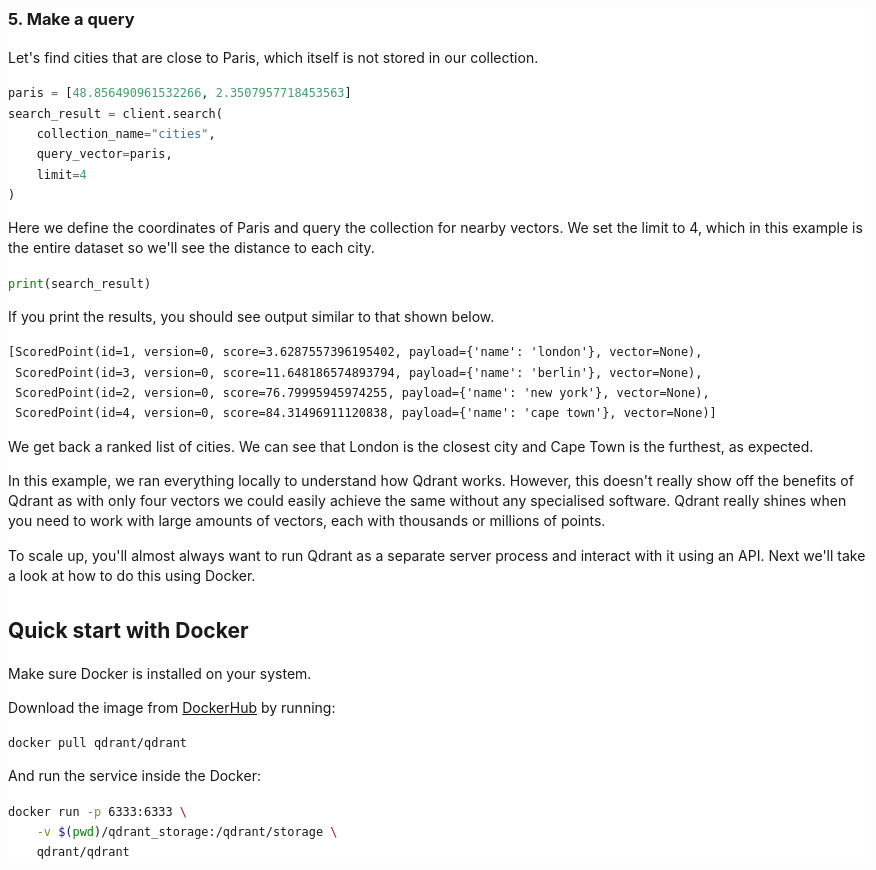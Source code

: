### 5. Make a query

Let's find cities that are close to Paris, which itself is not stored in our collection.

```python
paris = [48.856490961532266, 2.3507957718453563]
search_result = client.search(
    collection_name="cities",
    query_vector=paris,
    limit=4
)
```

Here we define the coordinates of Paris and query the collection for nearby vectors. We set the limit to 4, which in this example is the entire dataset so we'll see the distance to each city.

```python
print(search_result)
```

If you print the results, you should see output similar to that shown below.

```
[ScoredPoint(id=1, version=0, score=3.6287557396195402, payload={'name': 'london'}, vector=None),
 ScoredPoint(id=3, version=0, score=11.648186574893794, payload={'name': 'berlin'}, vector=None),
 ScoredPoint(id=2, version=0, score=76.79995945974255, payload={'name': 'new york'}, vector=None),
 ScoredPoint(id=4, version=0, score=84.31496911120838, payload={'name': 'cape town'}, vector=None)]
```

We get back a ranked list of cities. We can see that London is the closest city and Cape Town is the furthest, as expected.

In this example, we ran everything locally to understand how Qdrant works. However, this doesn't really show off the benefits of Qdrant as with only four vectors we could easily achieve the same without any specialised software. Qdrant really shines when you need to work with large amounts of vectors, each with thousands or millions of points.

To scale up, you'll almost always want to run Qdrant as a separate server process and interact with it using an API. Next we'll take a look at how to do this using Docker.

## Quick start with Docker

Make sure Docker is installed on your system.

Download the image from [DockerHub](https://hub.docker.com/r/qdrant/qdrant) by running:

```bash
docker pull qdrant/qdrant
```

And run the service inside the Docker:

```bash
docker run -p 6333:6333 \
    -v $(pwd)/qdrant_storage:/qdrant/storage \
    qdrant/qdrant
```
